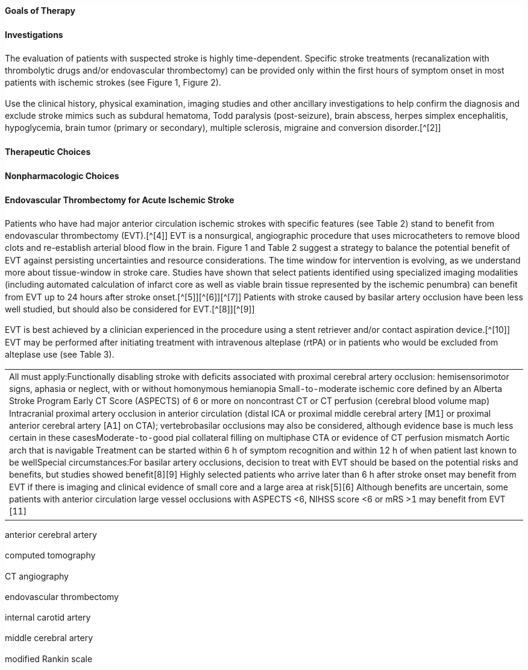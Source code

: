 
#### Goals of Therapy



#### Investigations

The evaluation of patients with suspected stroke is highly time-dependent. Specific stroke treatments (recanalization with thrombolytic drugs and/or endovascular thrombectomy) can be provided only within the first hours of symptom onset in most patients with ischemic strokes (see Figure 1, Figure 2).

Use the clinical history, physical examination, imaging studies and other ancillary investigations to help confirm the diagnosis and exclude stroke mimics such as subdural hematoma, Todd paralysis (post-seizure), brain abscess, herpes simplex encephalitis, hypoglycemia, brain tumor (primary or secondary), multiple sclerosis, migraine and conversion disorder.​[^[2]]



#### Therapeutic Choices

#### Nonpharmacologic Choices

#### Endovascular Thrombectomy for Acute Ischemic Stroke

Patients who have had major anterior circulation ischemic strokes with specific features (see Table 2) stand to benefit from endovascular thrombectomy (EVT).​[^[4]] EVT is a nonsurgical, angiographic procedure that uses microcatheters to remove blood clots and re-establish arterial blood flow in the brain. Figure 1 and Table 2 suggest a strategy to balance the potential benefit of EVT against persisting uncertainties and resource considerations. The time window for intervention is evolving, as we understand more about tissue-window in stroke care. Studies have shown that select patients identified using specialized imaging modalities (including automated calculation of infarct core as well as viable brain tissue represented by the ischemic penumbra) can benefit from EVT up to 24 hours after stroke onset.​[^[5]]​[^[6]]​[^[7]] Patients with stroke caused by basilar artery occlusion have been less well studied, but should also be considered for EVT.​[^[8]]​[^[9]] 

EVT is best achieved by a clinician experienced in the procedure using a stent retriever and/or contact aspiration device.​[^[10]] EVT may be performed after initiating treatment with intravenous alteplase (rtPA) or in patients who would be excluded from alteplase use (see Table 3).

|  |
| --- |
| All must apply:Functionally disabling stroke with deficits associated with proximal cerebral artery occlusion: hemisensorimotor signs, aphasia or neglect, with or without homonymous hemianopia Small-to-moderate ischemic core defined by an Alberta Stroke Program Early CT Score (ASPECTS) of 6 or more on noncontrast CT or CT perfusion (cerebral blood volume map) Intracranial proximal artery occlusion in anterior circulation (distal ICA or proximal middle cerebral artery [M1] or proximal anterior cerebral artery [A1] on CTA); vertebrobasilar occlusions may also be considered, although evidence base is much less certain in these casesModerate-to-good pial collateral filling on multiphase CTA or evidence of CT perfusion mismatch Aortic arch that is navigable Treatment can be started within 6 h of symptom recognition and within 12 h of when patient last known to be wellSpecial circumstances:For basilar artery occlusions, decision to treat with EVT should be based on the potential risks and benefits, but studies showed benefit​[8]​[9] Highly selected patients who arrive later than 6 h after stroke onset may benefit from EVT if there is imaging and clinical evidence of small core and a large area at risk​[5]​[6] Although benefits are uncertain, some patients with anterior circulation large vessel occlusions with ASPECTS <6, NIHSS score <6 or mRS >1 may benefit from EVT​[11] |


anterior cerebral artery

computed tomography

CT angiography

endovascular thrombectomy

internal carotid artery

middle cerebral artery

modified Rankin scale

